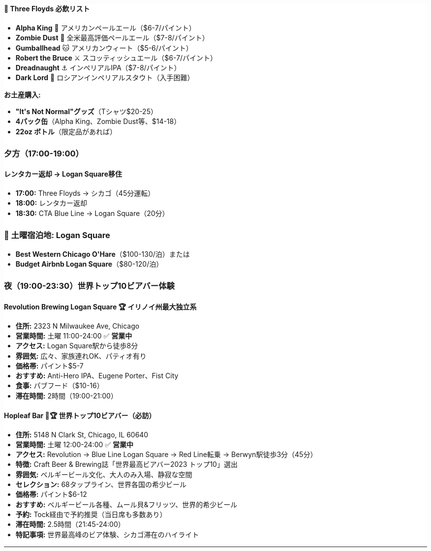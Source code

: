 #### **🍺 Three Floyds 必飲リスト**
- **Alpha King** 👑 アメリカンペールエール（$6-7/パイント）
- **Zombie Dust** 🧟 全米最高評価ペールエール（$7-8/パイント）
- **Gumballhead** 🐱 アメリカンウィート（$5-6/パイント）
- **Robert the Bruce** ⚔️ スコッティッシュエール（$6-7/パイント）
- **Dreadnaught** ⚓ インペリアルIPA（$7-8/パイント）
- **Dark Lord** 🖤 ロシアンインペリアルスタウト（入手困難）

**お土産購入:**
- **"It's Not Normal"グッズ**（Tシャツ$20-25）
- **4パック缶**（Alpha King、Zombie Dust等、$14-18）
- **22oz ボトル**（限定品があれば）

### 夕方（17:00-19:00）

#### **レンタカー返却 → Logan Square移住**
- **17:00:** Three Floyds → シカゴ（45分運転）
- **18:00:** レンタカー返却
- **18:30:** CTA Blue Line → Logan Square（20分）

### **🏨 土曜宿泊地: Logan Square**
- **Best Western Chicago O'Hare**（$100-130/泊）または
- **Budget Airbnb Logan Square**（$80-120/泊）

### 夜（19:00-23:30）**世界トップ10ビアバー体験**

#### **Revolution Brewing Logan Square** 🏆 イリノイ州最大独立系

- **住所:** 2323 N Milwaukee Ave, Chicago
- **営業時間:** 土曜 11:00-24:00 ✅ **営業中**
- **アクセス:** Logan Square駅から徒歩8分
- **雰囲気:** 広々、家族連れOK、パティオ有り
- **価格帯:** パイント$5-7
- **おすすめ:** Anti-Hero IPA、Eugene Porter、Fist City
- **食事:** パブフード（$10-16）
- **滞在時間:** 2時間（19:00-21:00）

#### **Hopleaf Bar** 🌟🏆 **世界トップ10ビアバー（必訪）**

- **住所:** 5148 N Clark St, Chicago, IL 60640
- **営業時間:** 土曜 12:00-24:00 ✅ **営業中**
- **アクセス:** Revolution → Blue Line Logan Square → Red Line転乗 → Berwyn駅徒歩3分（45分）
- **特徴:** Craft Beer & Brewing誌「世界最高ビアバー2023 トップ10」選出
- **雰囲気:** ベルギービール文化、大人のみ入場、静寂な空間
- **セレクション:** 68タップライン、世界各国の希少ビール
- **価格帯:** パイント$6-12
- **おすすめ:** ベルギービール各種、ムール貝&フリッツ、世界的希少ビール
- **予約:** Tock経由で予約推奨（当日席も多数あり）
- **滞在時間:** 2.5時間（21:45-24:00）
- **特記事項:** 世界最高峰のビア体験、シカゴ滞在のハイライト

---
